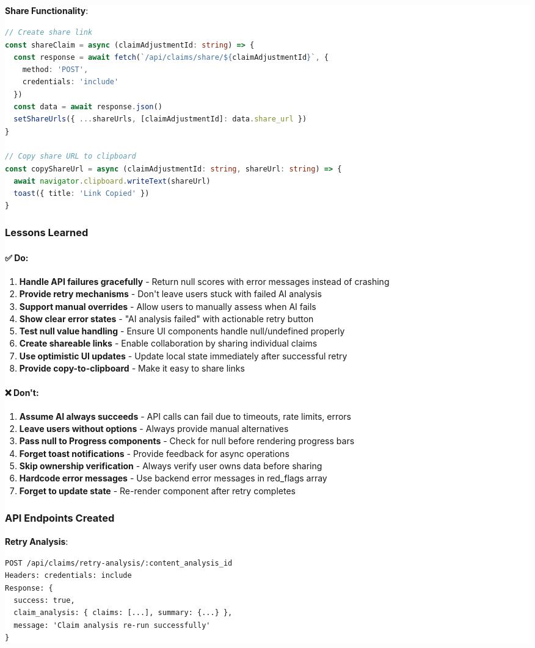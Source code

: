 **Share Functionality**:
```typescript
// Create share link
const shareClaim = async (claimAdjustmentId: string) => {
  const response = await fetch(`/api/claims/share/${claimAdjustmentId}`, {
    method: 'POST',
    credentials: 'include'
  })
  const data = await response.json()
  setShareUrls({ ...shareUrls, [claimAdjustmentId]: data.share_url })
}

// Copy share URL to clipboard
const copyShareUrl = async (claimAdjustmentId: string, shareUrl: string) => {
  await navigator.clipboard.writeText(shareUrl)
  toast({ title: 'Link Copied' })
}
```

### Lessons Learned

#### ✅ Do:
1. **Handle API failures gracefully** - Return null scores with error messages instead of crashing
2. **Provide retry mechanisms** - Don't leave users stuck with failed AI analysis
3. **Support manual overrides** - Allow users to manually assess when AI fails
4. **Show clear error states** - "AI analysis failed" with actionable retry button
5. **Test null value handling** - Ensure UI components handle null/undefined properly
6. **Create shareable links** - Enable collaboration by sharing individual claims
7. **Use optimistic UI updates** - Update local state immediately after successful retry
8. **Provide copy-to-clipboard** - Make it easy to share links

#### ❌ Don't:
1. **Assume AI always succeeds** - API calls can fail due to timeouts, rate limits, errors
2. **Leave users without options** - Always provide manual alternatives
3. **Pass null to Progress components** - Check for null before rendering progress bars
4. **Forget toast notifications** - Provide feedback for async operations
5. **Skip ownership verification** - Always verify user owns data before sharing
6. **Hardcode error messages** - Use backend error messages in red_flags array
7. **Forget to update state** - Re-render component after retry completes

### API Endpoints Created

**Retry Analysis**:
```
POST /api/claims/retry-analysis/:content_analysis_id
Headers: credentials: include
Response: {
  success: true,
  claim_analysis: { claims: [...], summary: {...} },
  message: 'Claim analysis re-run successfully'
}
```
